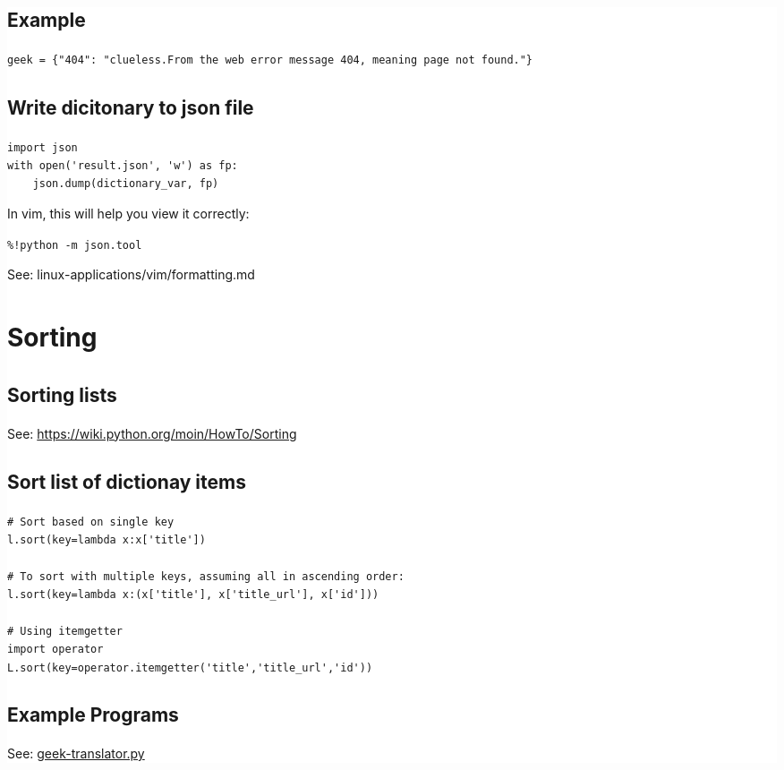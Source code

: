 ## Example
```
geek = {"404": "clueless.From the web error message 404, meaning page not found."}
```

## Write dicitonary to json file

```
import json
with open('result.json', 'w') as fp:
    json.dump(dictionary_var, fp)
```

In vim, this will help you view it correctly:
```
%!python -m json.tool
```
See: linux-applications/vim/formatting.md

# Sorting

## Sorting lists

See: https://wiki.python.org/moin/HowTo/Sorting

## Sort list of dictionay items

```
# Sort based on single key
l.sort(key=lambda x:x['title'])

# To sort with multiple keys, assuming all in ascending order:
l.sort(key=lambda x:(x['title'], x['title_url'], x['id']))

# Using itemgetter
import operator
L.sort(key=operator.itemgetter('title','title_url','id'))
```

## Example Programs

See: [geek-translator.py](https://github.com/mdeguzis/python/blob/python2/fundamentals/geek-translator.py)
